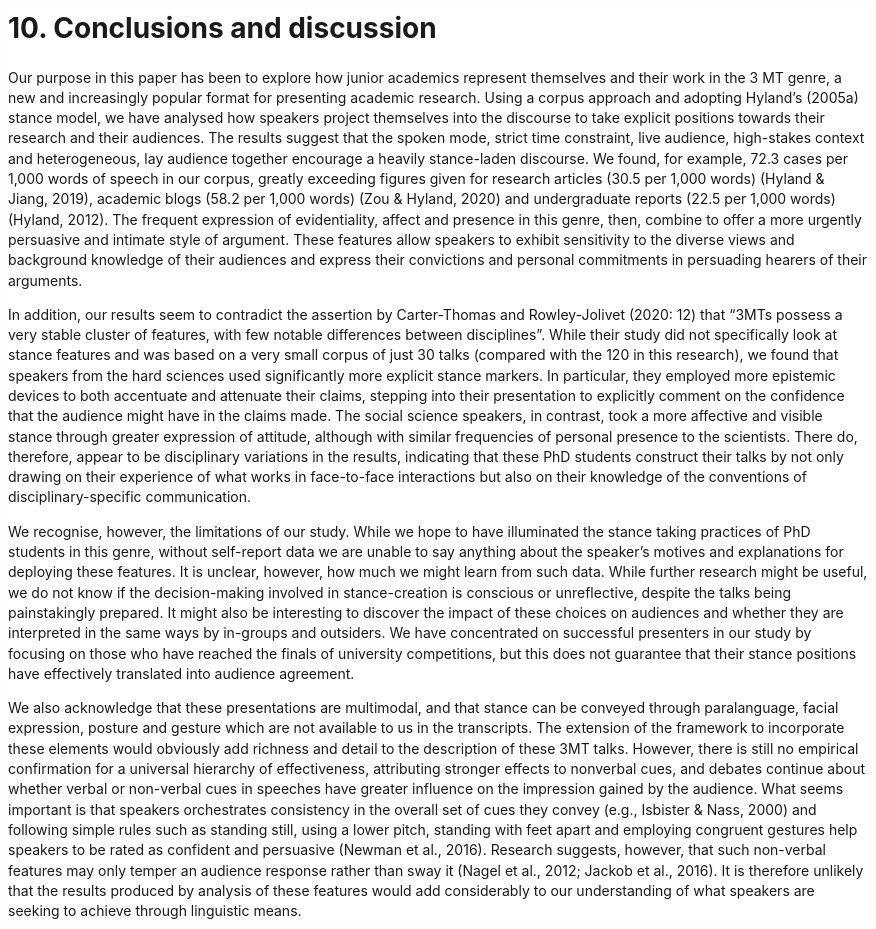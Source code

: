 # 10. Conclusions and discussion

Our purpose in this paper has been to explore how junior academics represent themselves and their work in the 3 MT genre, a new and increasingly popular format for presenting academic research. Using a corpus approach and adopting Hyland’s (2005a) stance model, we have analysed how speakers project themselves into the discourse to take explicit positions towards their research and their audiences. The results suggest that the spoken mode, strict time constraint, live audience, high-stakes context and heterogeneous, lay audience together encourage a heavily stance-laden discourse. We found, for example, 72.3 cases per 1,000 words of speech in our corpus, greatly exceeding figures given for research articles (30.5 per 1,000 words) (Hyland & Jiang, 2019), academic blogs (58.2 per 1,000 words) (Zou & Hyland, 2020) and undergraduate reports (22.5 per 1,000 words) (Hyland, 2012). The frequent expression of evidentiality, affect and presence in this genre, then, combine to offer a more urgently persuasive and intimate style of argument. These features allow speakers to exhibit sensitivity to the diverse views and background knowledge of their audiences and express their convictions and personal commitments in persuading hearers of their arguments.

In addition, our results seem to contradict the assertion by Carter-Thomas and Rowley-Jolivet (2020: 12) that “3MTs possess a very stable cluster of features, with few notable differences between disciplines”. While their study did not specifically look at stance features and was based on a very small corpus of just 30 talks (compared with the 120 in this research), we found that speakers from the hard sciences used significantly more explicit stance markers. In particular, they employed more epistemic devices to both accentuate and attenuate their claims, stepping into their presentation to explicitly comment on the confidence that the audience might have in the claims made. The social science speakers, in contrast, took a more affective and visible stance through greater expression of attitude, although with similar frequencies of personal presence to the scientists. There do, therefore, appear to be disciplinary variations in the results, indicating that these PhD students construct their talks by not only drawing on their experience of what works in face-to-face interactions but also on their knowledge of the conventions of disciplinary-specific communication.

We recognise, however, the limitations of our study. While we hope to have illuminated the stance taking practices of PhD students in this genre, without self-report data we are unable to say anything about the speaker’s motives and explanations for deploying these features. It is unclear, however, how much we might learn from such data. While further research might be useful, we do not know if the decision-making involved in stance-creation is conscious or unreflective, despite the talks being painstakingly prepared. It might also be interesting to discover the impact of these choices on audiences and whether they are interpreted in the same ways by in-groups and outsiders. We have concentrated on successful presenters in our study by focusing on those who have reached the finals of university competitions, but this does not guarantee that their stance positions have effectively translated into audience agreement.

We also acknowledge that these presentations are multimodal, and that stance can be conveyed through paralanguage, facial expression, posture and gesture which are not available to us in the transcripts. The extension of the framework to incorporate these elements would obviously add richness and detail to the description of these 3MT talks. However, there is still no empirical confirmation for a universal hierarchy of effectiveness, attributing stronger effects to nonverbal cues, and debates continue about whether verbal or non-verbal cues in speeches have greater influence on the impression gained by the audience. What seems important is that speakers orchestrates consistency in the overall set of cues they convey (e.g., Isbister & Nass, 2000) and following simple rules such as standing still, using a lower pitch, standing with feet apart and employing congruent gestures help speakers to be rated as confident and persuasive (Newman et al., 2016). Research suggests, however, that such non-verbal features may only temper an audience response rather than sway it (Nagel et al., 2012; Jackob et al., 2016). It is therefore unlikely that the results produced by analysis of these features would add considerably to our understanding of what speakers are seeking to achieve through linguistic means.
